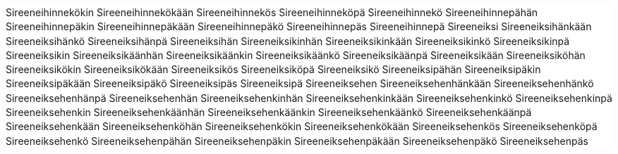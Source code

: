 Sireeneihinnekökin
Sireeneihinnekökään
Sireeneihinnekös
Sireeneihinneköpä
Sireeneihinnekö
Sireeneihinnepähän
Sireeneihinnepäkin
Sireeneihinnepäkään
Sireeneihinnepäkö
Sireeneihinnepäs
Sireeneihinnepä
Sireeneiksi
Sireeneiksihänkään
Sireeneiksihänkö
Sireeneiksihänpä
Sireeneiksihän
Sireeneiksikinhän
Sireeneiksikinkään
Sireeneiksikinkö
Sireeneiksikinpä
Sireeneiksikin
Sireeneiksikäänhän
Sireeneiksikäänkin
Sireeneiksikäänkö
Sireeneiksikäänpä
Sireeneiksikään
Sireeneiksiköhän
Sireeneiksikökin
Sireeneiksikökään
Sireeneiksikös
Sireeneiksiköpä
Sireeneiksikö
Sireeneiksipähän
Sireeneiksipäkin
Sireeneiksipäkään
Sireeneiksipäkö
Sireeneiksipäs
Sireeneiksipä
Sireeneiksehen
Sireeneiksehenhänkään
Sireeneiksehenhänkö
Sireeneiksehenhänpä
Sireeneiksehenhän
Sireeneiksehenkinhän
Sireeneiksehenkinkään
Sireeneiksehenkinkö
Sireeneiksehenkinpä
Sireeneiksehenkin
Sireeneiksehenkäänhän
Sireeneiksehenkäänkin
Sireeneiksehenkäänkö
Sireeneiksehenkäänpä
Sireeneiksehenkään
Sireeneiksehenköhän
Sireeneiksehenkökin
Sireeneiksehenkökään
Sireeneiksehenkös
Sireeneiksehenköpä
Sireeneiksehenkö
Sireeneiksehenpähän
Sireeneiksehenpäkin
Sireeneiksehenpäkään
Sireeneiksehenpäkö
Sireeneiksehenpäs
